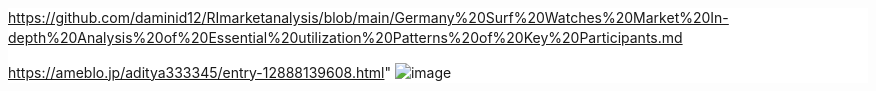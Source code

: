 <a href=https://github.com/daminid12/RImarketanalysis/blob/main/Germany%20Surf%20Watches%20Market%20In-depth%20Analysis%20of%20Essential%20utilization%20Patterns%20of%20Key%20Participants.md>https://github.com/daminid12/RImarketanalysis/blob/main/Germany%20Surf%20Watches%20Market%20In-depth%20Analysis%20of%20Essential%20utilization%20Patterns%20of%20Key%20Participants.md</a>

<a href=https://ameblo.jp/aditya333345/entry-12888139608.html>https://ameblo.jp/aditya333345/entry-12888139608.html</a>"
![image](https://github.com/user-attachments/assets/19db5bda-dd8c-406c-b6b1-963f7e513290)
